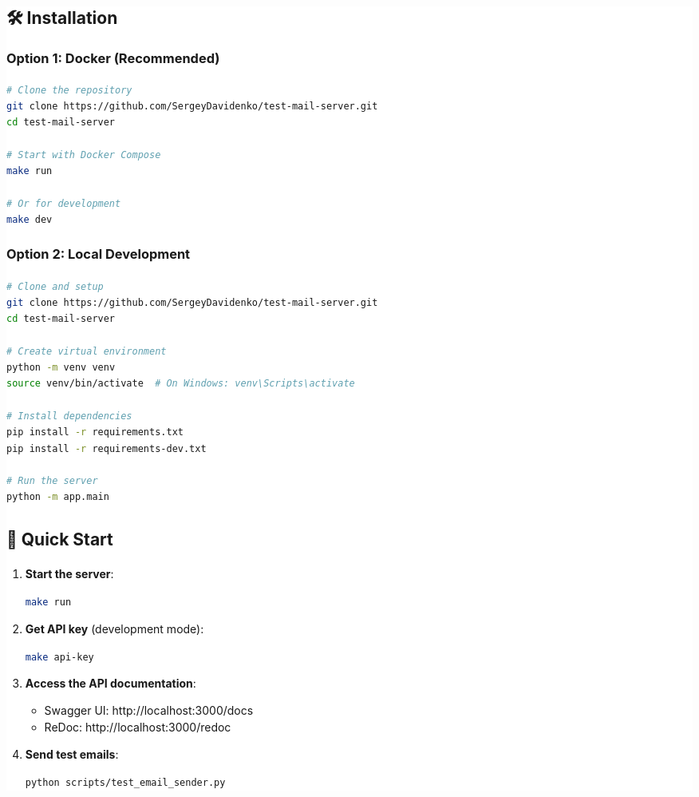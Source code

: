 ## 🛠 Installation

### Option 1: Docker (Recommended)

```bash
# Clone the repository
git clone https://github.com/SergeyDavidenko/test-mail-server.git
cd test-mail-server

# Start with Docker Compose
make run

# Or for development
make dev
```

### Option 2: Local Development

```bash
# Clone and setup
git clone https://github.com/SergeyDavidenko/test-mail-server.git
cd test-mail-server

# Create virtual environment
python -m venv venv
source venv/bin/activate  # On Windows: venv\Scripts\activate

# Install dependencies
pip install -r requirements.txt
pip install -r requirements-dev.txt

# Run the server
python -m app.main
```

## 🚀 Quick Start

1. **Start the server**:
   ```bash
   make run
   ```

2. **Get API key** (development mode):
   ```bash
   make api-key
   ```

3. **Access the API documentation**:
   - Swagger UI: http://localhost:3000/docs
   - ReDoc: http://localhost:3000/redoc

4. **Send test emails**:
   ```bash
   python scripts/test_email_sender.py
   ```
